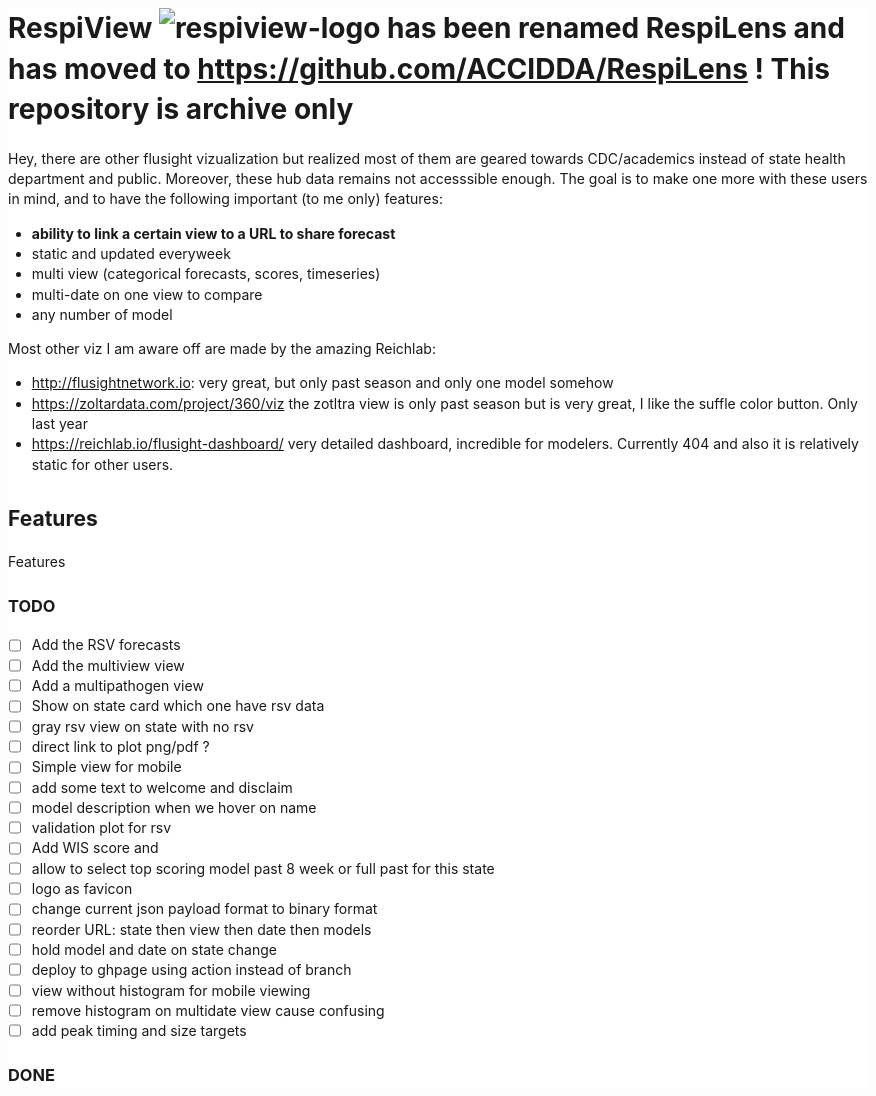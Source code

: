 # RespiView ![respiview-logo](https://github.com/user-attachments/assets/f4b54c2a-9d27-4453-9a85-72b1b2f965a2) has been renamed RespiLens and has moved to https://github.com/ACCIDDA/RespiLens ! This repository is archive only




Hey, there are other flusight vizualization but realized most of them are geared towards CDC/academics instead of state health department and public. Moreover, these hub data remains not accesssible enough. The goal is to make one more with these users in mind, and to have the following important (to me only) features:
- **ability to link a certain view to a URL to share forecast**
- static and updated everyweek
- multi view (categorical forecasts, scores, timeseries)
- multi-date on one view to compare
- any number of model


Most other viz I am aware off are made by the amazing Reichlab:
- http://flusightnetwork.io: very great, but only past season and only one model somehow
- https://zoltardata.com/project/360/viz the zotltra view is only past season but is very great, I like the suffle color button. Only last year
- https://reichlab.io/flusight-dashboard/ very detailed dashboard, incredible for modelers. Currently 404 and also it is relatively static for other users.

## Features
Features
### TODO
- [ ] Add the RSV forecasts
- [ ] Add the multiview view
- [ ] Add a multipathogen view
- [ ] Show on state card which one have rsv data
- [ ] gray rsv view on state with no rsv
- [ ] direct link to plot png/pdf ?
- [ ] Simple view for mobile
- [ ] add some text to welcome and disclaim
- [ ] model description when we hover on name
- [ ] validation plot for rsv
- [ ] Add WIS score and
- [ ] allow to select top scoring model past 8 week or full past for this state
- [ ] logo as favicon
- [ ] change current json payload format to binary format
- [ ] reorder URL: state then view then date then models
- [ ] hold model and date on state change
- [ ] deploy to ghpage using action instead of branch
- [ ] view without histogram for mobile viewing
- [ ] remove histogram on multidate view cause confusing
- [ ] add peak timing and size targets

### DONE
